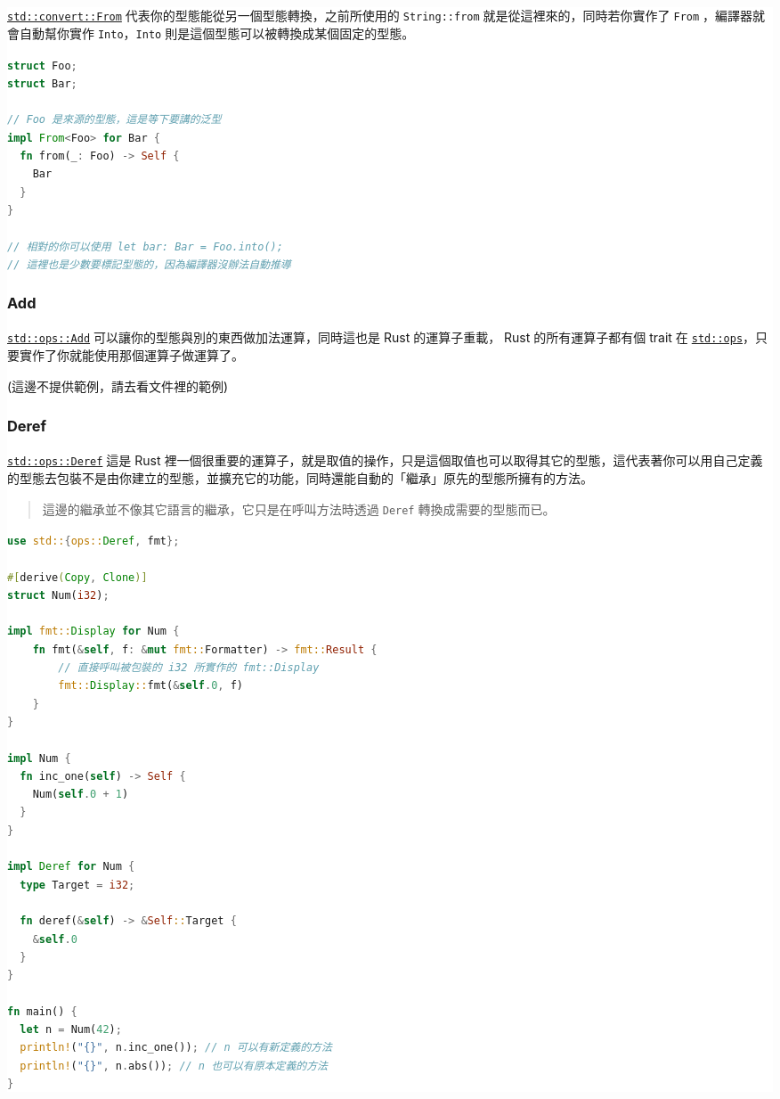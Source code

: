 [`std::convert::From`](https://doc.rust-lang.org/stable/std/convert/trait.From.html) 代表你的型態能從另一個型態轉換，之前所使用的 `String::from` 就是從這裡來的，同時若你實作了 `From` ，編譯器就會自動幫你實作 `Into`，`Into` 則是這個型態可以被轉換成某個固定的型態。  

```rust
struct Foo;
struct Bar;

// Foo 是來源的型態，這是等下要講的泛型
impl From<Foo> for Bar {
  fn from(_: Foo) -> Self {
    Bar
  }
}

// 相對的你可以使用 let bar: Bar = Foo.into();
// 這裡也是少數要標記型態的，因為編譯器沒辦法自動推導
```

### Add

[`std::ops::Add`](https://doc.rust-lang.org/stable/std/ops/trait.Add.html) 可以讓你的型態與別的東西做加法運算，同時這也是 Rust 的運算子重載， Rust 的所有運算子都有個 trait 在 [`std::ops`](https://doc.rust-lang.org/stable/std/ops/index.html)，只要實作了你就能使用那個運算子做運算了。

(這邊不提供範例，請去看文件裡的範例)  

### Deref

[`std::ops::Deref`](https://doc.rust-lang.org/stable/std/ops/trait.Deref.html) 這是 Rust 裡一個很重要的運算子，就是取值的操作，只是這個取值也可以取得其它的型態，這代表著你可以用自己定義的型態去包裝不是由你建立的型態，並擴充它的功能，同時還能自動的「繼承」原先的型態所擁有的方法。

> 這邊的繼承並不像其它語言的繼承，它只是在呼叫方法時透過 `Deref` 轉換成需要的型態而已。

```rust
use std::{ops::Deref, fmt};

#[derive(Copy, Clone)]
struct Num(i32);

impl fmt::Display for Num {
    fn fmt(&self, f: &mut fmt::Formatter) -> fmt::Result {
        // 直接呼叫被包裝的 i32 所實作的 fmt::Display
        fmt::Display::fmt(&self.0, f)
    }
}

impl Num {
  fn inc_one(self) -> Self {
    Num(self.0 + 1)
  }
}

impl Deref for Num {
  type Target = i32;

  fn deref(&self) -> &Self::Target {
    &self.0
  }
}

fn main() {
  let n = Num(42);
  println!("{}", n.inc_one()); // n 可以有新定義的方法
  println!("{}", n.abs()); // n 也可以有原本定義的方法
}
```
